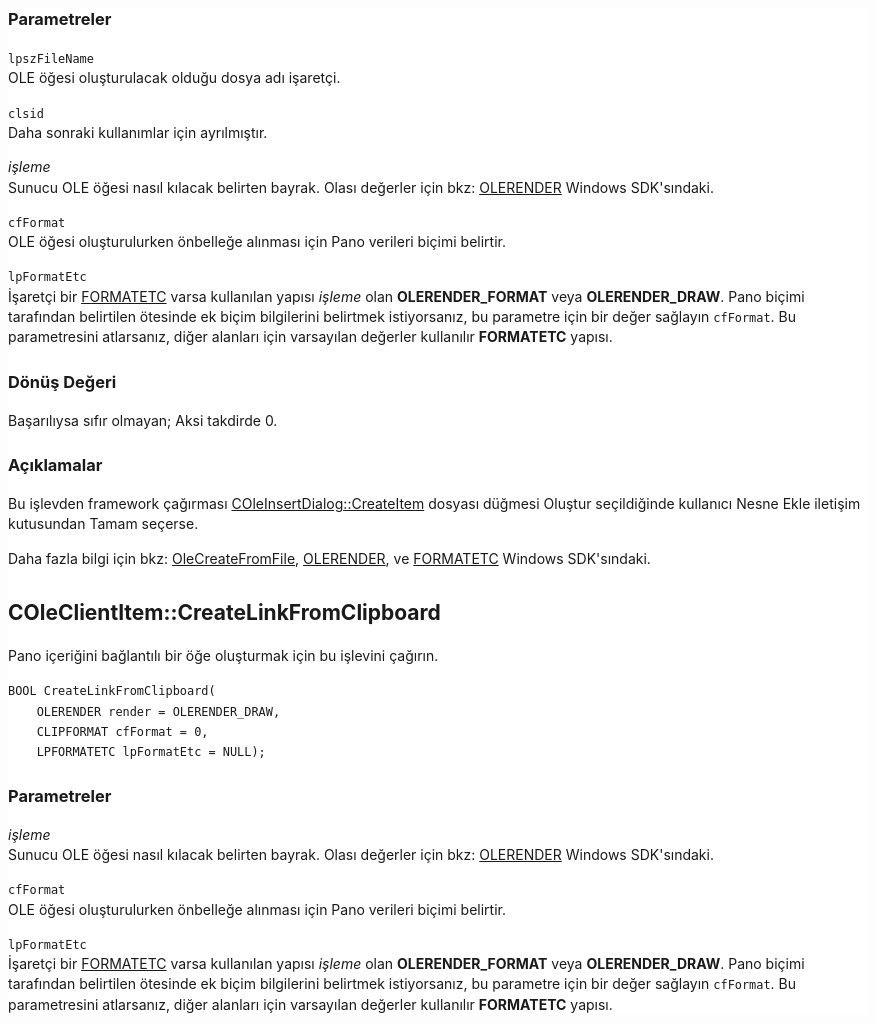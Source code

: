 ### <a name="parameters"></a>Parametreler  
 `lpszFileName`  
 OLE öğesi oluşturulacak olduğu dosya adı işaretçi.  
  
 `clsid`  
 Daha sonraki kullanımlar için ayrılmıştır.  
  
 *işleme*  
 Sunucu OLE öğesi nasıl kılacak belirten bayrak. Olası değerler için bkz: [OLERENDER](http://msdn.microsoft.com/library/windows/desktop/ms691507) Windows SDK'sındaki.  
  
 `cfFormat`  
 OLE öğesi oluşturulurken önbelleğe alınması için Pano verileri biçimi belirtir.  
  
 `lpFormatEtc`  
 İşaretçi bir [FORMATETC](http://msdn.microsoft.com/library/windows/desktop/ms682177) varsa kullanılan yapısı *işleme* olan **OLERENDER_FORMAT** veya **OLERENDER_DRAW**. Pano biçimi tarafından belirtilen ötesinde ek biçim bilgilerini belirtmek istiyorsanız, bu parametre için bir değer sağlayın `cfFormat`. Bu parametresini atlarsanız, diğer alanları için varsayılan değerler kullanılır **FORMATETC** yapısı.  
  
### <a name="return-value"></a>Dönüş Değeri  
 Başarılıysa sıfır olmayan; Aksi takdirde 0.  
  
### <a name="remarks"></a>Açıklamalar  
 Bu işlevden framework çağırması [COleInsertDialog::CreateItem](../../mfc/reference/coleinsertdialog-class.md#createitem) dosyası düğmesi Oluştur seçildiğinde kullanıcı Nesne Ekle iletişim kutusundan Tamam seçerse.  
  
 Daha fazla bilgi için bkz: [OleCreateFromFile](http://msdn.microsoft.com/library/windows/desktop/ms690116), [OLERENDER](http://msdn.microsoft.com/library/windows/desktop/ms691507), ve [FORMATETC](http://msdn.microsoft.com/library/windows/desktop/ms682177) Windows SDK'sındaki.  
  
##  <a name="createlinkfromclipboard"></a>COleClientItem::CreateLinkFromClipboard  
 Pano içeriğini bağlantılı bir öğe oluşturmak için bu işlevini çağırın.  
  
```  
BOOL CreateLinkFromClipboard(
    OLERENDER render = OLERENDER_DRAW,  
    CLIPFORMAT cfFormat = 0,  
    LPFORMATETC lpFormatEtc = NULL);
```  
  
### <a name="parameters"></a>Parametreler  
 *işleme*  
 Sunucu OLE öğesi nasıl kılacak belirten bayrak. Olası değerler için bkz: [OLERENDER](http://msdn.microsoft.com/library/windows/desktop/ms691507) Windows SDK'sındaki.  
  
 `cfFormat`  
 OLE öğesi oluşturulurken önbelleğe alınması için Pano verileri biçimi belirtir.  
  
 `lpFormatEtc`  
 İşaretçi bir [FORMATETC](http://msdn.microsoft.com/library/windows/desktop/ms682177) varsa kullanılan yapısı *işleme* olan **OLERENDER_FORMAT** veya **OLERENDER_DRAW**. Pano biçimi tarafından belirtilen ötesinde ek biçim bilgilerini belirtmek istiyorsanız, bu parametre için bir değer sağlayın `cfFormat`. Bu parametresini atlarsanız, diğer alanları için varsayılan değerler kullanılır **FORMATETC** yapısı.  
  